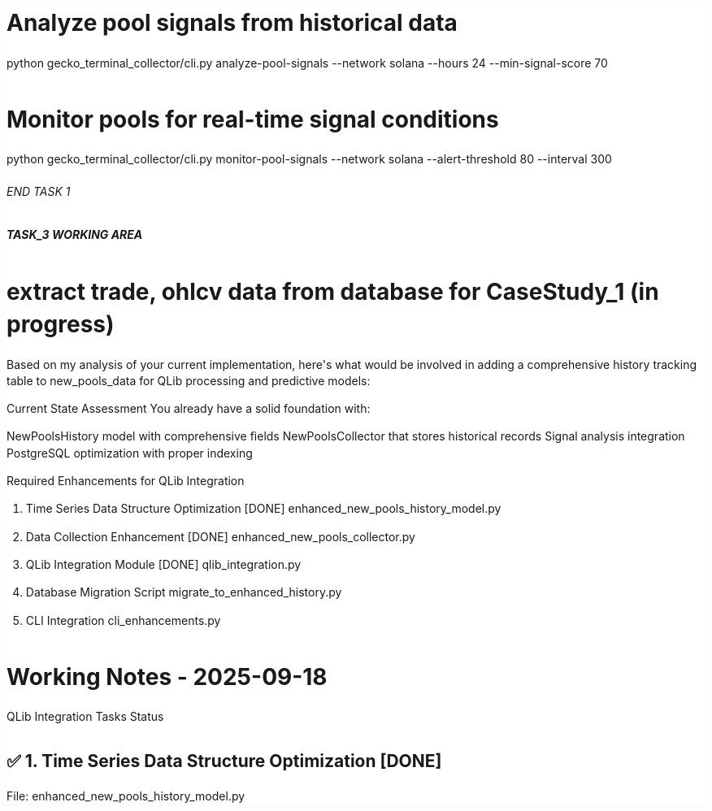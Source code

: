 # Analyze pool signals from historical data
python gecko_terminal_collector/cli.py analyze-pool-signals --network solana --hours 24 --min-signal-score 70

# Monitor pools for real-time signal conditions  
python gecko_terminal_collector/cli.py monitor-pool-signals --network solana --alert-threshold 80 --interval 300

###### END TASK 1 ############################




##### TASK_3 WORKING AREA ####################
###
# extract trade, ohlcv data from database for CaseStudy_1 (in progress)

Based on my analysis of your current implementation, here's what would be involved in adding a comprehensive history tracking table to new_pools_data for QLib processing and predictive models:

Current State Assessment
You already have a solid foundation with:

NewPoolsHistory model with comprehensive fields
NewPoolsCollector that stores historical records
Signal analysis integration
PostgreSQL optimization with proper indexing

Required Enhancements for QLib Integration
1. Time Series Data Structure Optimization [DONE]
enhanced_new_pools_history_model.py

2. Data Collection Enhancement [DONE]
enhanced_new_pools_collector.py

3. QLib Integration Module [DONE]
qlib_integration.py

4. Database Migration Script
migrate_to_enhanced_history.py

5. CLI Integration
cli_enhancements.py


# Working Notes - 2025-09-18

QLib Integration Tasks Status

## ✅ 1. Time Series Data Structure Optimization [DONE]
File: enhanced_new_pools_history_model.py
